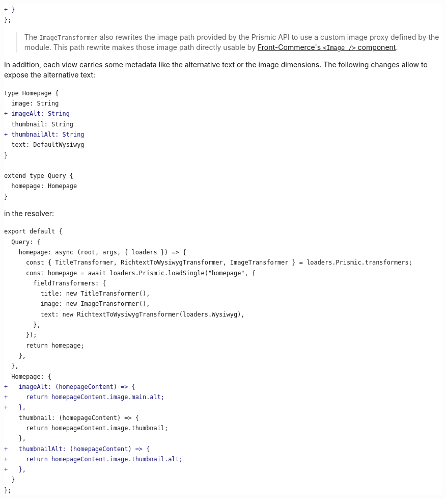 ```diff
+ }
};
```

> The `ImageTransformer` also rewrites the image path provided by the Prismic API to use a custom image proxy defined by the module. This path rewrite makes those image path directly usable by [Front-Commerce's `<Image />` component](https://developers.front-commerce.com/docs/advanced/production-ready/media-middleware.html#lt-Image-gt-component).

In addition, each view carries some metadata like the alternative text or the image dimensions. The following changes allow to expose the alternative text:

```diff
type Homepage {
  image: String
+ imageAlt: String
  thumbnail: String
+ thumbnailAlt: String
  text: DefaultWysiwyg
}

extend type Query {
  homepage: Homepage
}
```

in the resolver:

```diff
export default {
  Query: {
    homepage: async (root, args, { loaders }) => {
      const { TitleTransformer, RichtextToWysiwygTransformer, ImageTransformer } = loaders.Prismic.transformers;
      const homepage = await loaders.Prismic.loadSingle("homepage", {
        fieldTransformers: {
          title: new TitleTransformer(),
          image: new ImageTransformer(),
          text: new RichtextToWysiwygTransformer(loaders.Wysiwyg),
        },
      });
      return homepage;
    },
  },
  Homepage: {
+   imageAlt: (homepageContent) => {
+     return homepageContent.image.main.alt;
+   },
    thumbnail: (homepageContent) => {
      return homepageContent.image.thumbnail;
    },
+   thumbnailAlt: (homepageContent) => {
+     return homepageContent.image.thumbnail.alt;
+   },
  }
};
```
